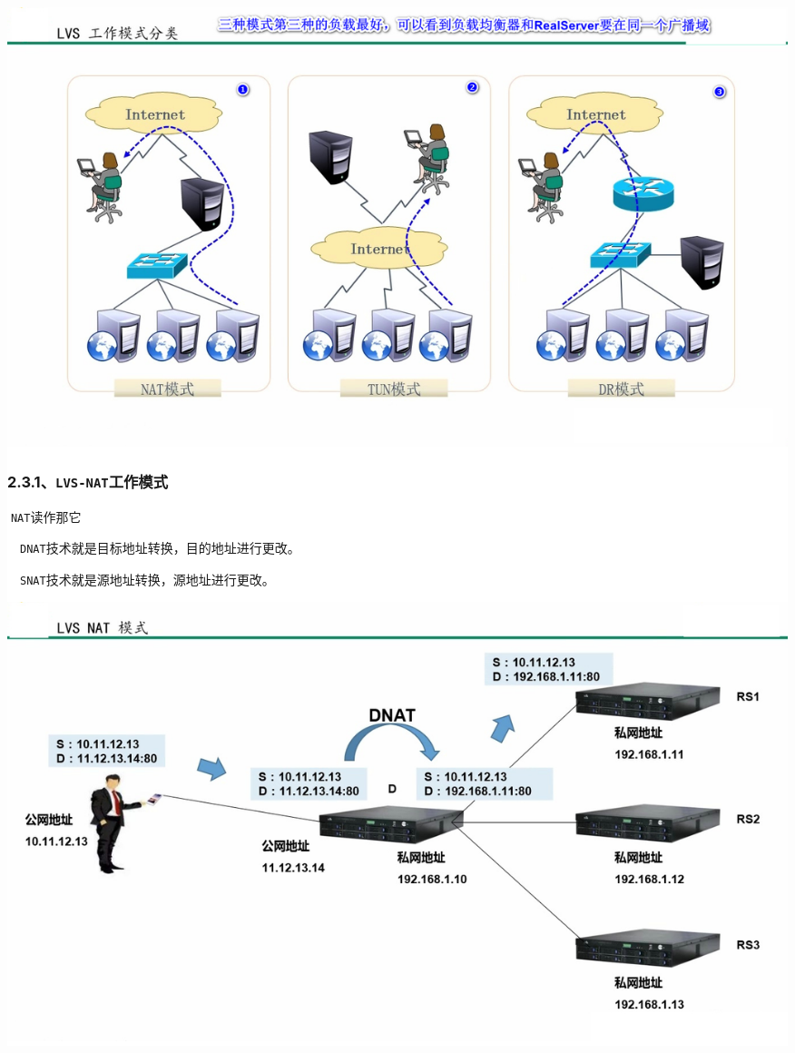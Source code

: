 ![sgg-LVS工作模式02](https://github.com/Christian-health/christian-health.github.io/blob/master/img/sgg-LVS%E5%B7%A5%E4%BD%9C%E6%A8%A1%E5%BC%8F02.jpg?raw=true)

### 2.3.1、`LVS-NAT`工作模式

​	`NAT`读作那它

&emsp;`DNAT`技术就是目标地址转换，目的地址进行更改。

&emsp;`SNAT`技术就是源地址转换，源地址进行更改。

![ssg-lvs-nat工作模式01](https://github.com/Christian-health/christian-health.github.io/blob/master/img/ssg-lvs-nat%E5%B7%A5%E4%BD%9C%E6%A8%A1%E5%BC%8F01.jpg?raw=true)
